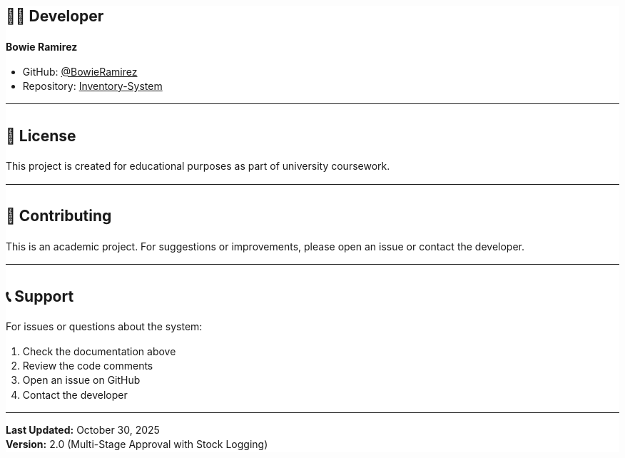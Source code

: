 
## 👨‍💻 Developer

**Bowie Ramirez**
- GitHub: [@BowieRamirez](https://github.com/BowieRamirez)
- Repository: [Inventory-System](https://github.com/BowieRamirez/Inventory-System)

---

## 📄 License

This project is created for educational purposes as part of university coursework.

---

## 🤝 Contributing

This is an academic project. For suggestions or improvements, please open an issue or contact the developer.

---

## 📞 Support

For issues or questions about the system:
1. Check the documentation above
2. Review the code comments
3. Open an issue on GitHub
4. Contact the developer

---

**Last Updated:** October 30, 2025  
**Version:** 2.0 (Multi-Stage Approval with Stock Logging)
